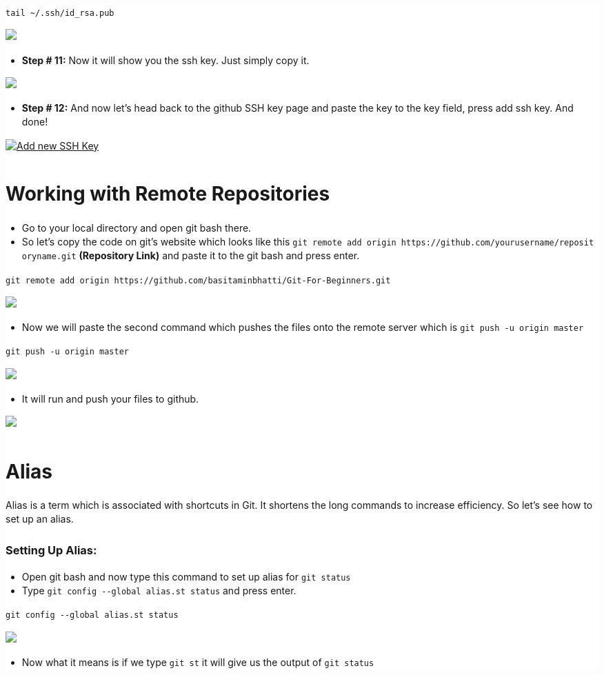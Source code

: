 ```shell
tail ~/.ssh/id_rsa.pub
```
![](https://i.imgur.com/vLMuHSt.png1)

- **Step # 11:**  Now it will show you the ssh key. Just simply copy it.

![](https://i.imgur.com/vLMuHSt.png)

- **Step # 12:**  And now let’s head back to the github SSH key page and paste the key to the key field, press add ssh key. And done!

[![Add new SSH Key](https://i.imgur.com/AVUwPUQ.png "Add new SSH Key")](https://github.com/settings/ssh/new "Add new SSH Key")


Working with Remote Repositories
======================
- Go to your local directory and open git bash there.
- So let’s copy the code on git’s website which looks like this `git remote add origin https://github.com/yourusername/repositoryname.git` **(Repository Link)** and paste it to the git bash and press enter.

```shell
git remote add origin https://github.com/basitaminbhatti/Git-For-Beginners.git
```

![](https://i.imgur.com/nCdaqwa.png)


- Now we will paste the second command which pushes the files onto the remote server which is `git push -u origin master`

```shell
git push -u origin master
```
![](https://i.imgur.com/1JRzAdc.png)

- It will run and push your files to github.

![](https://i.imgur.com/2QgBcHl.png)

Alias
===
Alias is a term which is associated with shortcuts in Git. It shortens the long commands to increase efficiency. So let’s see how to set up an alias.
### Setting Up Alias:
- Open git bash and now type this command to set up alias for `git status`
- Type `git config --global alias.st status` and press enter.

```shell
git config --global alias.st status
```
![](https://i.imgur.com/zeJTdd3.png)

- Now what it means is if we type `git st` it will give us the output of `git status`
